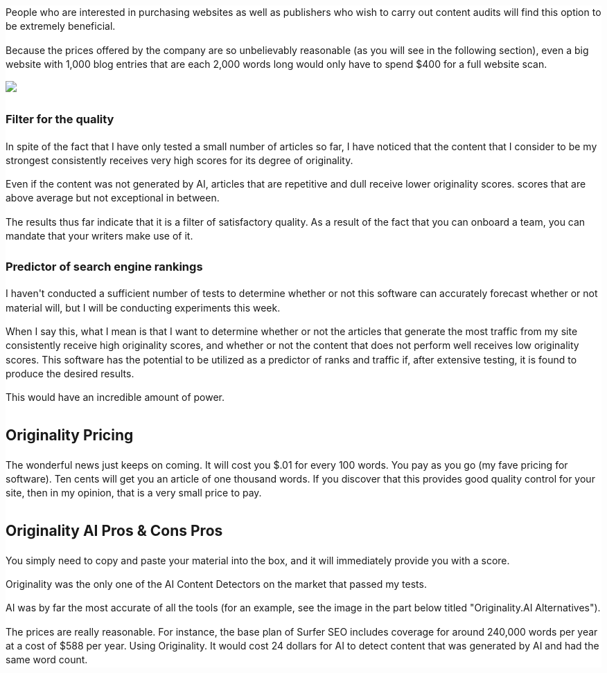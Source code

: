 People who are interested in purchasing websites as well as publishers who wish to carry out content audits will find this option to be extremely beneficial.

Because the prices offered by the company are so unbelievably reasonable (as you will see in the following section), even a big website with 1,000 blog entries that are each 2,000 words long would only have to spend $400 for a full website scan.

![](https://raw.githubusercontent.com/devinschumacher/uploads/main/images/originality-ai-feature-API-1024x423.png)

### Filter for the quality

In spite of the fact that I have only tested a small number of articles so far, I have noticed that the content that I consider to be my strongest consistently receives very high scores for its degree of originality.

Even if the content was not generated by AI, articles that are repetitive and dull receive lower originality scores. scores that are above average but not exceptional in between.

The results thus far indicate that it is a filter of satisfactory quality. As a result of the fact that you can onboard a team, you can mandate that your writers make use of it.

### Predictor of search engine rankings

I haven't conducted a sufficient number of tests to determine whether or not this software can accurately forecast whether or not material will, but I will be conducting experiments this week.

When I say this, what I mean is that I want to determine whether or not the articles that generate the most traffic from my site consistently receive high originality scores, and whether or not the content that does not perform well receives low originality scores. This software has the potential to be utilized as a predictor of ranks and traffic if, after extensive testing, it is found to produce the desired results.

This would have an incredible amount of power.

## Originality Pricing

The wonderful news just keeps on coming. It will cost you $.01 for every 100 words. You pay as you go (my fave pricing for software). Ten cents will get you an article of one thousand words. If you discover that this provides good quality control for your site, then in my opinion, that is a very small price to pay.

## Originality AI Pros & Cons Pros

You simply need to copy and paste your material into the box, and it will immediately provide you with a score.

Originality was the only one of the AI Content Detectors on the market that passed my tests.

AI was by far the most accurate of all the tools (for an example, see the image in the part below titled "Originality.AI Alternatives").

The prices are really reasonable. For instance, the base plan of Surfer SEO includes coverage for around 240,000 words per year at a cost of $588 per year. Using Originality. It would cost 24 dollars for AI to detect content that was generated by AI and had the same word count.
